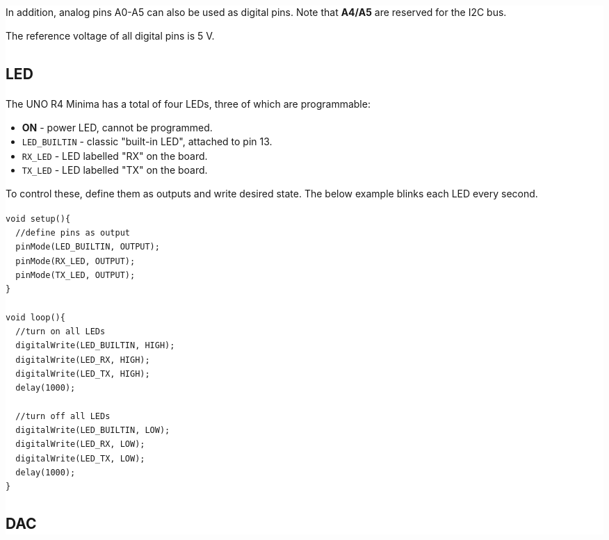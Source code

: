 In addition, analog pins A0-A5 can also be used as digital pins. Note that **A4/A5** are reserved for the I2C bus.

The reference voltage of all digital pins is 5 V.

## LED

The UNO R4 Minima has a total of four LEDs, three of which are programmable:
- **ON** - power LED, cannot be programmed.
- `LED_BUILTIN` - classic "built-in LED", attached to pin 13.
- `RX_LED` - LED labelled "RX" on the board.
- `TX_LED` - LED labelled "TX" on the board.

To control these, define them as outputs and write desired state. The below example blinks each LED every second.

```arduino
void setup(){
  //define pins as output
  pinMode(LED_BUILTIN, OUTPUT);
  pinMode(RX_LED, OUTPUT);
  pinMode(TX_LED, OUTPUT);
}

void loop(){
  //turn on all LEDs
  digitalWrite(LED_BUILTIN, HIGH);
  digitalWrite(LED_RX, HIGH);
  digitalWrite(LED_TX, HIGH);
  delay(1000);

  //turn off all LEDs
  digitalWrite(LED_BUILTIN, LOW);
  digitalWrite(LED_RX, LOW);
  digitalWrite(LED_TX, LOW);
  delay(1000);
}
```

## DAC
